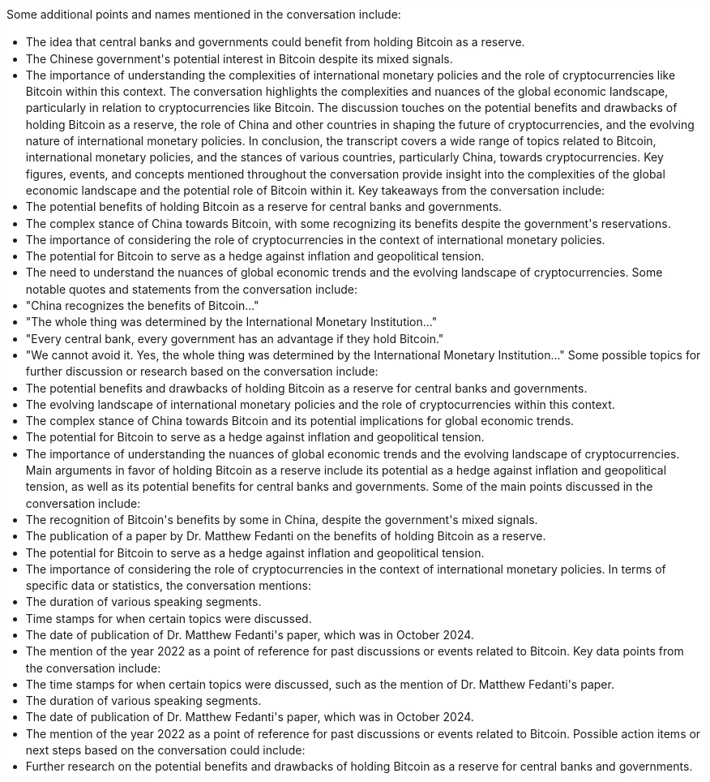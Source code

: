 Some additional points and names mentioned in the conversation include:
* The idea that central banks and governments could benefit from holding Bitcoin as a reserve.
* The Chinese government's potential interest in Bitcoin despite its mixed signals.
* The importance of understanding the complexities of international monetary policies and the role of cryptocurrencies like Bitcoin within this context.
The conversation highlights the complexities and nuances of the global economic landscape, particularly in relation to cryptocurrencies like Bitcoin. The discussion touches on the potential benefits and drawbacks of holding Bitcoin as a reserve, the role of China and other countries in shaping the future of cryptocurrencies, and the evolving nature of international monetary policies. 
In conclusion, the transcript covers a wide range of topics related to Bitcoin, international monetary policies, and the stances of various countries, particularly China, towards cryptocurrencies. Key figures, events, and concepts mentioned throughout the conversation provide insight into the complexities of the global economic landscape and the potential role of Bitcoin within it. 
Key takeaways from the conversation include:
* The potential benefits of holding Bitcoin as a reserve for central banks and governments.
* The complex stance of China towards Bitcoin, with some recognizing its benefits despite the government's reservations.
* The importance of considering the role of cryptocurrencies in the context of international monetary policies.
* The potential for Bitcoin to serve as a hedge against inflation and geopolitical tension.
* The need to understand the nuances of global economic trends and the evolving landscape of cryptocurrencies.
Some notable quotes and statements from the conversation include:
* "China recognizes the benefits of Bitcoin..."
* "The whole thing was determined by the International Monetary Institution..."
* "Every central bank, every government has an advantage if they hold Bitcoin."
* "We cannot avoid it. Yes, the whole thing was determined by the International Monetary Institution..."
Some possible topics for further discussion or research based on the conversation include:
* The potential benefits and drawbacks of holding Bitcoin as a reserve for central banks and governments.
* The evolving landscape of international monetary policies and the role of cryptocurrencies within this context.
* The complex stance of China towards Bitcoin and its potential implications for global economic trends.
* The potential for Bitcoin to serve as a hedge against inflation and geopolitical tension.
* The importance of understanding the nuances of global economic trends and the evolving landscape of cryptocurrencies. 
Main arguments in favor of holding Bitcoin as a reserve include its potential as a hedge against inflation and geopolitical tension, as well as its potential benefits for central banks and governments. Some of the main points discussed in the conversation include:
* The recognition of Bitcoin's benefits by some in China, despite the government's mixed signals.
* The publication of a paper by Dr. Matthew Fedanti on the benefits of holding Bitcoin as a reserve.
* The potential for Bitcoin to serve as a hedge against inflation and geopolitical tension.
* The importance of considering the role of cryptocurrencies in the context of international monetary policies.
In terms of specific data or statistics, the conversation mentions:
* The duration of various speaking segments.
* Time stamps for when certain topics were discussed.
* The date of publication of Dr. Matthew Fedanti's paper, which was in October 2024.
* The mention of the year 2022 as a point of reference for past discussions or events related to Bitcoin.
Key data points from the conversation include:
* The time stamps for when certain topics were discussed, such as the mention of Dr. Matthew Fedanti's paper.
* The duration of various speaking segments.
* The date of publication of Dr. Matthew Fedanti's paper, which was in October 2024.
* The mention of the year 2022 as a point of reference for past discussions or events related to Bitcoin.
Possible action items or next steps based on the conversation could include:
* Further research on the potential benefits and drawbacks of holding Bitcoin as a reserve for central banks and governments.